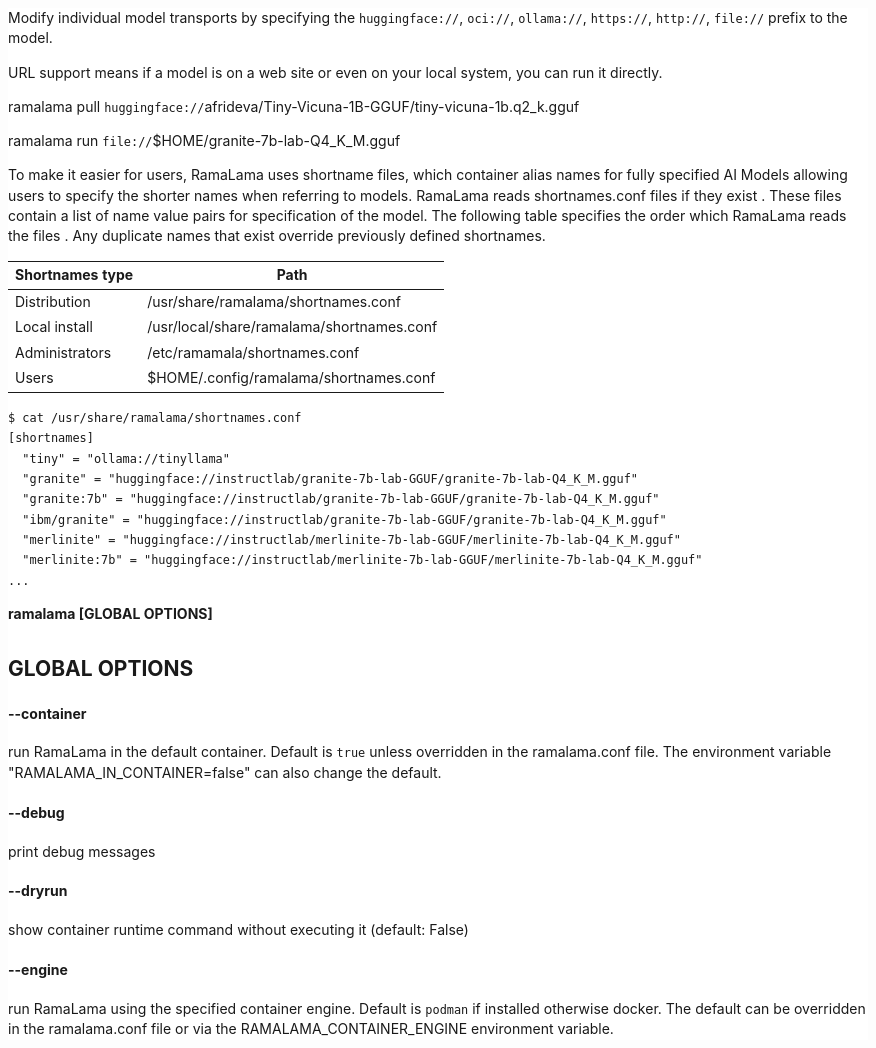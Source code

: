 Modify individual model transports by specifying the `huggingface://`, `oci://`, `ollama://`, `https://`, `http://`, `file://` prefix to the model.

URL support means if a model is on a web site or even on your local system, you can run it directly.

ramalama pull `huggingface://`afrideva/Tiny-Vicuna-1B-GGUF/tiny-vicuna-1b.q2_k.gguf

ramalama run `file://`$HOME/granite-7b-lab-Q4_K_M.gguf

To make it easier for users, RamaLama uses shortname files, which container
alias names for fully specified AI Models allowing users to specify the shorter
names when referring to models. RamaLama reads shortnames.conf files if they
exist . These files contain a list of name value pairs for specification of
the model. The following table specifies the order which RamaLama reads the files
. Any duplicate names that exist override previously defined shortnames.

| Shortnames type | Path                                            |
| --------------- | ----------------------------------------  |
| Distribution    | /usr/share/ramalama/shortnames.conf       |
| Local install   | /usr/local/share/ramalama/shortnames.conf |
| Administrators  | /etc/ramamala/shortnames.conf             |
| Users           | $HOME/.config/ramalama/shortnames.conf    |

```code
$ cat /usr/share/ramalama/shortnames.conf
[shortnames]
  "tiny" = "ollama://tinyllama"
  "granite" = "huggingface://instructlab/granite-7b-lab-GGUF/granite-7b-lab-Q4_K_M.gguf"
  "granite:7b" = "huggingface://instructlab/granite-7b-lab-GGUF/granite-7b-lab-Q4_K_M.gguf"
  "ibm/granite" = "huggingface://instructlab/granite-7b-lab-GGUF/granite-7b-lab-Q4_K_M.gguf"
  "merlinite" = "huggingface://instructlab/merlinite-7b-lab-GGUF/merlinite-7b-lab-Q4_K_M.gguf"
  "merlinite:7b" = "huggingface://instructlab/merlinite-7b-lab-GGUF/merlinite-7b-lab-Q4_K_M.gguf"
...
```
**ramalama [GLOBAL OPTIONS]**

## GLOBAL OPTIONS

#### **--container**
run RamaLama in the default container. Default is `true` unless overridden in the ramalama.conf file.
The environment variable "RAMALAMA_IN_CONTAINER=false" can also change the default.

#### **--debug**
print debug messages

#### **--dryrun**
show container runtime command without executing it (default: False)

#### **--engine**
run RamaLama using the specified container engine. Default is `podman` if installed otherwise docker.
The default can be overridden in the ramalama.conf file or via the RAMALAMA_CONTAINER_ENGINE environment variable.
